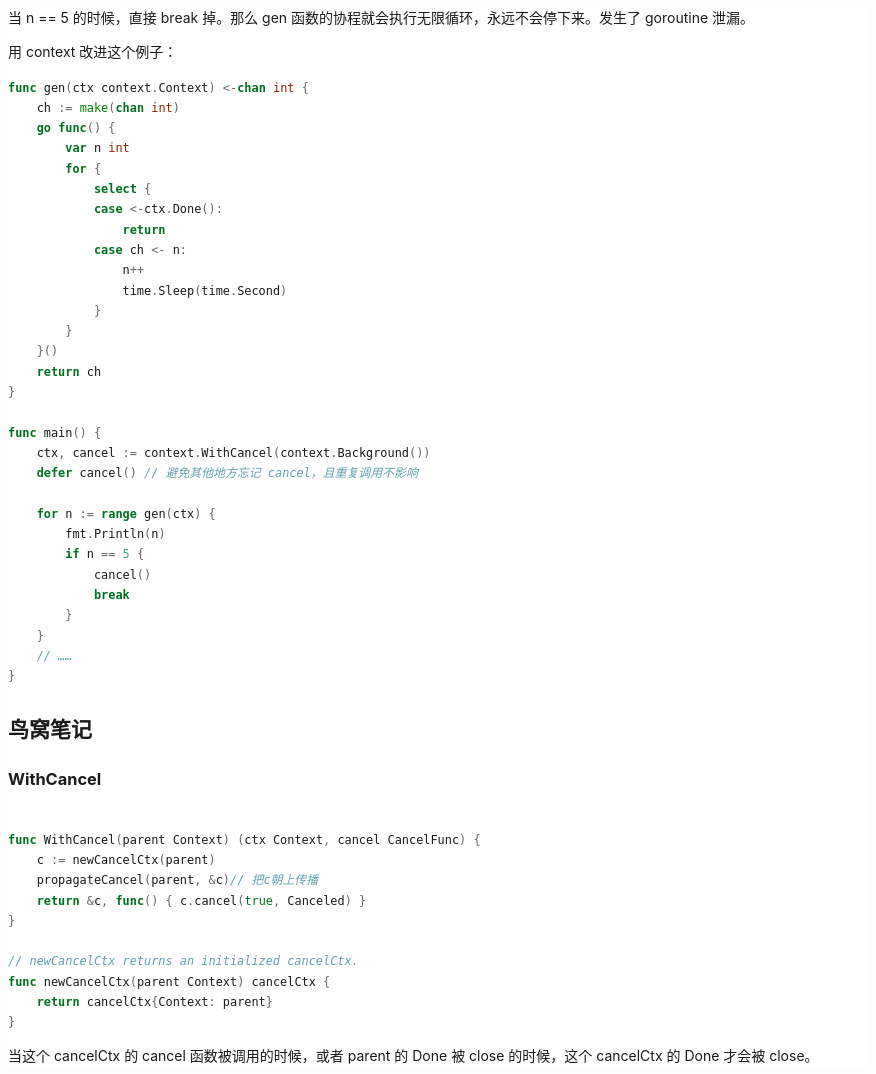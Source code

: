 当 n == 5 的时候，直接 break 掉。那么 gen 函数的协程就会执行无限循环，永远不会停下来。发生了 goroutine 泄漏。

用 context 改进这个例子：
```go
func gen(ctx context.Context) <-chan int {
	ch := make(chan int)
	go func() {
		var n int
		for {
			select {
			case <-ctx.Done():
				return
			case ch <- n:
				n++
				time.Sleep(time.Second)
			}
		}
	}()
	return ch
}

func main() {
	ctx, cancel := context.WithCancel(context.Background())
	defer cancel() // 避免其他地方忘记 cancel，且重复调用不影响

	for n := range gen(ctx) {
		fmt.Println(n)
		if n == 5 {
			cancel()
			break
		}
	}
	// ……
}
```


## 鸟窝笔记
### WithCancel
```go

func WithCancel(parent Context) (ctx Context, cancel CancelFunc) {
    c := newCancelCtx(parent)
    propagateCancel(parent, &c)// 把c朝上传播
    return &c, func() { c.cancel(true, Canceled) }
}

// newCancelCtx returns an initialized cancelCtx.
func newCancelCtx(parent Context) cancelCtx {
    return cancelCtx{Context: parent}
}
```
当这个 cancelCtx 的 cancel 函数被调用的时候，或者 parent 的 Done 被 close 的时候，这个 cancelCtx 的 Done 才会被 close。
